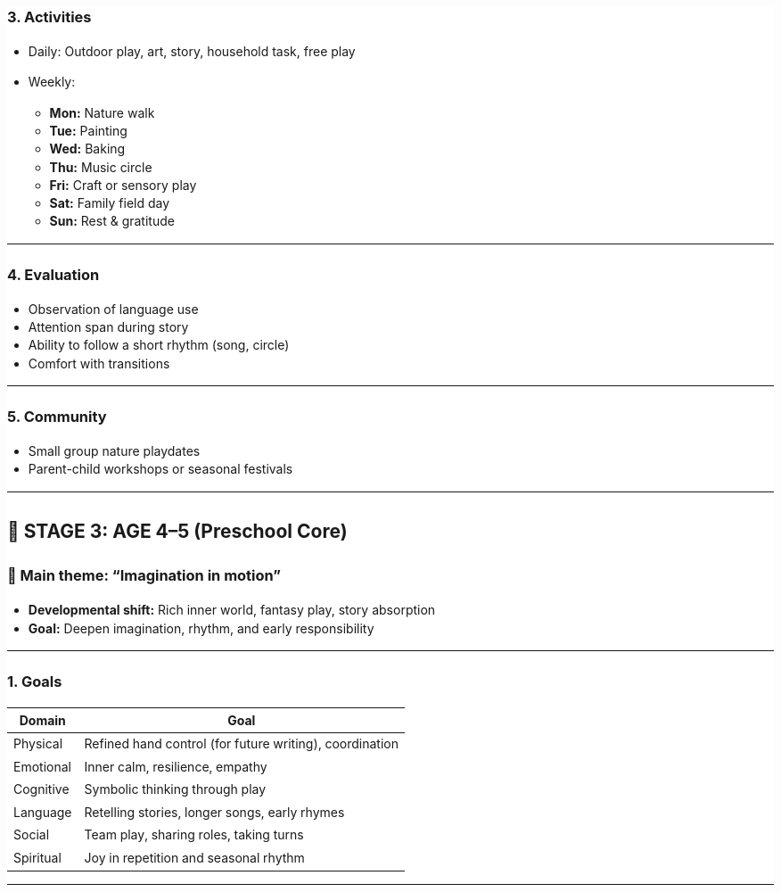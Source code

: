 
### 3. **Activities**

* Daily: Outdoor play, art, story, household task, free play
* Weekly:

  * **Mon:** Nature walk
  * **Tue:** Painting
  * **Wed:** Baking
  * **Thu:** Music circle
  * **Fri:** Craft or sensory play
  * **Sat:** Family field day
  * **Sun:** Rest & gratitude

---

### 4. **Evaluation**

* Observation of language use
* Attention span during story
* Ability to follow a short rhythm (song, circle)
* Comfort with transitions

---

### 5. **Community**

* Small group nature playdates
* Parent-child workshops or seasonal festivals

---

## 🌻 STAGE 3: AGE 4–5 (Preschool Core)

### 🌟 Main theme: “Imagination in motion”

* **Developmental shift:** Rich inner world, fantasy play, story absorption
* **Goal:** Deepen imagination, rhythm, and early responsibility

---

### 1. **Goals**

| Domain    | Goal                                                    |
| --------- | ------------------------------------------------------- |
| Physical  | Refined hand control (for future writing), coordination |
| Emotional | Inner calm, resilience, empathy                         |
| Cognitive | Symbolic thinking through play                          |
| Language  | Retelling stories, longer songs, early rhymes           |
| Social    | Team play, sharing roles, taking turns                  |
| Spiritual | Joy in repetition and seasonal rhythm                   |

---